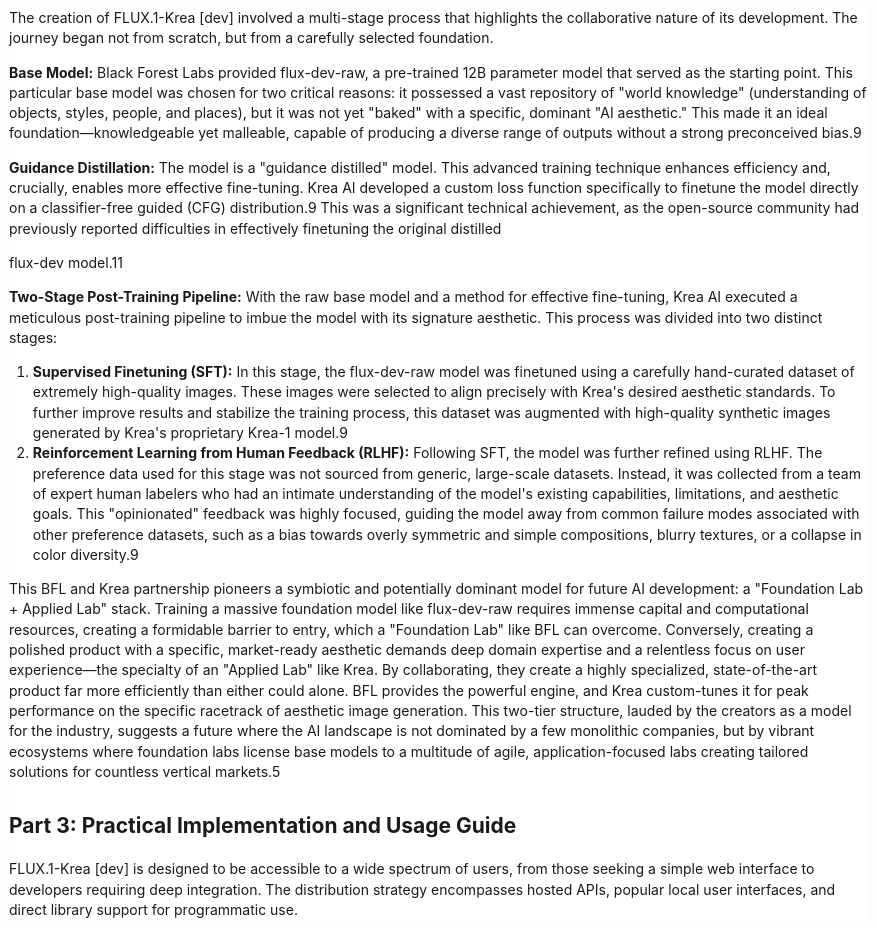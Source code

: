 The creation of FLUX.1-Krea \[dev\] involved a multi-stage process that highlights the collaborative nature of its development. The journey began not from scratch, but from a carefully selected foundation.

**Base Model:** Black Forest Labs provided flux-dev-raw, a pre-trained 12B parameter model that served as the starting point. This particular base model was chosen for two critical reasons: it possessed a vast repository of "world knowledge" (understanding of objects, styles, people, and places), but it was not yet "baked" with a specific, dominant "AI aesthetic." This made it an ideal foundation—knowledgeable yet malleable, capable of producing a diverse range of outputs without a strong preconceived bias.9

**Guidance Distillation:** The model is a "guidance distilled" model. This advanced training technique enhances efficiency and, crucially, enables more effective fine-tuning. Krea AI developed a custom loss function specifically to finetune the model directly on a classifier-free guided (CFG) distribution.9 This was a significant technical achievement, as the open-source community had previously reported difficulties in effectively finetuning the original distilled

flux-dev model.11

**Two-Stage Post-Training Pipeline:** With the raw base model and a method for effective fine-tuning, Krea AI executed a meticulous post-training pipeline to imbue the model with its signature aesthetic. This process was divided into two distinct stages:

1. **Supervised Finetuning (SFT):** In this stage, the flux-dev-raw model was finetuned using a carefully hand-curated dataset of extremely high-quality images. These images were selected to align precisely with Krea's desired aesthetic standards. To further improve results and stabilize the training process, this dataset was augmented with high-quality synthetic images generated by Krea's proprietary Krea-1 model.9  
2. **Reinforcement Learning from Human Feedback (RLHF):** Following SFT, the model was further refined using RLHF. The preference data used for this stage was not sourced from generic, large-scale datasets. Instead, it was collected from a team of expert human labelers who had an intimate understanding of the model's existing capabilities, limitations, and aesthetic goals. This "opinionated" feedback was highly focused, guiding the model away from common failure modes associated with other preference datasets, such as a bias towards overly symmetric and simple compositions, blurry textures, or a collapse in color diversity.9

This BFL and Krea partnership pioneers a symbiotic and potentially dominant model for future AI development: a "Foundation Lab \+ Applied Lab" stack. Training a massive foundation model like flux-dev-raw requires immense capital and computational resources, creating a formidable barrier to entry, which a "Foundation Lab" like BFL can overcome. Conversely, creating a polished product with a specific, market-ready aesthetic demands deep domain expertise and a relentless focus on user experience—the specialty of an "Applied Lab" like Krea. By collaborating, they create a highly specialized, state-of-the-art product far more efficiently than either could alone. BFL provides the powerful engine, and Krea custom-tunes it for peak performance on the specific racetrack of aesthetic image generation. This two-tier structure, lauded by the creators as a model for the industry, suggests a future where the AI landscape is not dominated by a few monolithic companies, but by vibrant ecosystems where foundation labs license base models to a multitude of agile, application-focused labs creating tailored solutions for countless vertical markets.5

## **Part 3: Practical Implementation and Usage Guide**

FLUX.1-Krea \[dev\] is designed to be accessible to a wide spectrum of users, from those seeking a simple web interface to developers requiring deep integration. The distribution strategy encompasses hosted APIs, popular local user interfaces, and direct library support for programmatic use.
